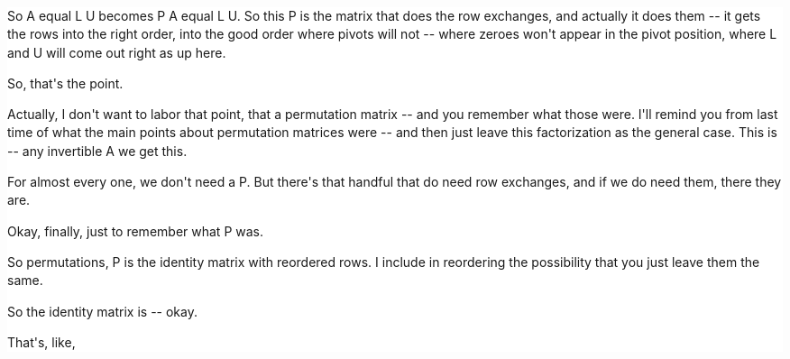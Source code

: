   </p><p><span m='300100'>So</span> <span m='300470'>A</span> <span m='300810'>equal</span>
  <span m='301290'>L</span> <span m='301610'>U</span> <span m='301970'>becomes</span>
  <span m='307130'>P</span> <span m='307470'>A</span> <span m='307730'>equal</span>
  <span m='308020'>L</span> <span m='308220'>U.</span> <span m='312280'>So</span>
  <span m='312420'>this</span> <span m='312640'>P</span> <span m='312970'>is</span>
  <span m='313150'>the</span> <span m='313260'>matrix</span> <span m='313820'>that</span>
  <span m='314000'>does</span> <span m='314310'>the</span> <span m='314450'>row</span>
  <span m='314640'>exchanges,</span> <span m='315210'>and</span> <span m='315330'>actually</span>
  <span m='315990'>it</span> <span m='316270'>does</span> <span m='316530'>them</span>
  <span m='316860'>--</span> <span m='318080'>it</span> <span m='318870'>gets</span>
  <span m='319120'>the</span> <span m='319240'>rows</span> <span m='319580'>into</span>
  <span m='319780'>the</span> <span m='319910'>right</span> <span m='320200'>order,</span>
  <span m='320780'>into</span> <span m='321170'>the</span> <span m='321310'>good</span>
  <span m='321650'>order</span> <span m='322010'>where</span> <span m='322380'>pivots</span>
  <span m='322820'>will</span> <span m='323020'>not</span> <span m='323490'>--</span>
  <span m='323810'>where</span> <span m='324590'>zeroes</span> <span m='325080'>won't</span>
  <span m='325310'>appear</span> <span m='325610'>in</span> <span m='325680'>the</span>
  <span m='325770'>pivot</span> <span m='326210'>position,</span> <span m='327120'>where</span>
  <span m='327570'>L</span> <span m='328280'>and</span> <span m='328490'>U</span>
  <span m='328970'>will</span> <span m='329220'>come</span> <span m='329460'>out</span>
  <span m='329720'>right</span> <span m='330200'>as</span> <span m='331110'>up</span>
  <span m='331390'>here.</span> </p><p><span m='332700'>So,</span> <span m='333580'>that's</span>
  <span m='334730'>the</span> <span m='334840'>point.</span> </p><p><span m='336430'>Actually,</span>
  <span m='336900'>I</span> <span m='336960'>don't</span> <span m='337150'>want</span>
  <span m='337290'>to</span> <span m='337400'>labor</span> <span m='337770'>that</span>
  <span m='338040'>point,</span> <span m='339650'>that</span> <span m='339870'>a</span>
  <span m='339930'>permutation</span> <span m='340800'>matrix</span> <span m='341670'>--</span>
  <span m='343110'>and</span> <span m='343330'>you</span> <span m='345030'>remember</span>
  <span m='345350'>what</span> <span m='345530'>those</span> <span m='345820'>were.</span>
  <span m='347260'>I'll</span> <span m='347540'>remind</span> <span m='348200'>you</span>
  <span m='348730'>from</span> <span m='348960'>last</span> <span m='349340'>time</span>
  <span m='349680'>of</span> <span m='349860'>what</span> <span m='350140'>the</span>
  <span m='350230'>main</span> <span m='350560'>points</span> <span m='350960'>about</span>
  <span m='351280'>permutation</span> <span m='351950'>matrices</span> <span m='352530'>were</span>
  <span m='355470'>--</span> <span m='357820'>and</span> <span m='358050'>then</span>
  <span m='358220'>just</span> <span m='358450'>leave</span> <span m='358820'>this</span>
  <span m='359090'>factorization</span> <span m='360340'>as</span> <span m='360980'>the</span>
  <span m='361630'>general</span> <span m='362110'>case.</span> <span m='363820'>This</span>
  <span m='364170'>is</span> <span m='364380'>--</span> <span m='364790'>any</span>
  <span m='366090'>invertible</span> <span m='369840'>A</span> <span m='375340'>we</span>
  <span m='375530'>get</span> <span m='375760'>this.</span> </p><p><span m='377220'>For</span>
  <span m='377440'>almost</span> <span m='377970'>every</span> <span m='378220'>one,</span>
  <span m='378680'>we</span> <span m='378810'>don't</span> <span m='379040'>need</span>
  <span m='379250'>a</span> <span m='379310'>P.</span> <span m='380090'>But</span>
  <span m='380740'>there's</span> <span m='381050'>that</span> <span m='381660'>handful</span>
  <span m='382490'>that</span> <span m='382730'>do</span> <span m='382940'>need</span>
  <span m='383230'>row</span> <span m='383460'>exchanges,</span> <span m='384220'>and</span>
  <span m='384390'>if</span> <span m='384580'>we</span> <span m='384690'>do</span>
  <span m='384870'>need</span> <span m='385120'>them,</span> <span m='385370'>there</span>
  <span m='385560'>they</span> <span m='385770'>are.</span> </p><p><span m='386480'>Okay,</span>
  <span m='387040'>finally,</span> <span m='387530'>just</span> <span m='387820'>to</span>
  <span m='388180'>remember</span> <span m='388680'>what</span> <span m='388980'>P</span>
  <span m='389310'>was.</span> </p><p><span m='390410'>So</span> <span m='390680'>permutations,</span>
  <span m='397040'>P</span> <span m='397870'>is</span> <span m='399320'>the</span>
  <span m='401370'>identity</span> <span m='405000'>matrix</span> <span m='406440'>with</span>
  <span m='410360'>reordered</span> <span m='411160'>rows.</span> <span m='416710'>I</span>
  <span m='417080'>include</span> <span m='417590'>in</span> <span m='417760'>reordering</span>
  <span m='418390'>the</span> <span m='418500'>possibility</span> <span m='419190'>that</span>
  <span m='419360'>you</span> <span m='419480'>just</span> <span m='419710'>leave</span>
  <span m='419900'>them</span> <span m='420010'>the</span> <span m='420130'>same.</span>
  </p><p><span m='420540'>So</span> <span m='420720'>the</span> <span m='420870'>identity</span>
  <span m='421390'>matrix</span> <span m='421940'>is</span> <span m='422240'>--</span>
  <span m='422430'>okay.</span> </p><p><span m='422880'>That's,</span> <span m='423200'>like,</span>